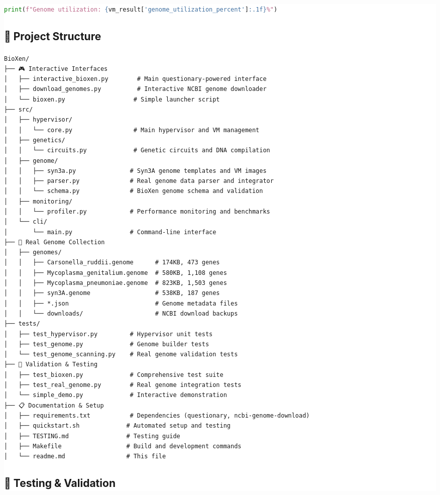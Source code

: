 ```python
print(f"Genome utilization: {vm_result['genome_utilization_percent']:.1f}%")
```

## 📁 Project Structure

```
BioXen/
├── 🎮 Interactive Interfaces
│   ├── interactive_bioxen.py        # Main questionary-powered interface
│   ├── download_genomes.py          # Interactive NCBI genome downloader  
│   └── bioxen.py                   # Simple launcher script
├── src/
│   ├── hypervisor/
│   │   └── core.py                 # Main hypervisor and VM management
│   ├── genetics/
│   │   └── circuits.py             # Genetic circuits and DNA compilation
│   ├── genome/
│   │   ├── syn3a.py               # Syn3A genome templates and VM images
│   │   ├── parser.py              # Real genome data parser and integrator
│   │   └── schema.py              # BioXen genome schema and validation
│   ├── monitoring/
│   │   └── profiler.py            # Performance monitoring and benchmarks
│   └── cli/
│       └── main.py                # Command-line interface
├── 🧬 Real Genome Collection
│   ├── genomes/
│   │   ├── Carsonella_ruddii.genome      # 174KB, 473 genes
│   │   ├── Mycoplasma_genitalium.genome  # 580KB, 1,108 genes  
│   │   ├── Mycoplasma_pneumoniae.genome  # 823KB, 1,503 genes
│   │   ├── syn3A.genome                  # 538KB, 187 genes
│   │   ├── *.json                        # Genome metadata files
│   │   └── downloads/                    # NCBI download backups
├── tests/
│   ├── test_hypervisor.py         # Hypervisor unit tests
│   ├── test_genome.py             # Genome builder tests  
│   └── test_genome_scanning.py    # Real genome validation tests
├── 🧪 Validation & Testing
│   ├── test_bioxen.py             # Comprehensive test suite
│   ├── test_real_genome.py        # Real genome integration tests
│   └── simple_demo.py             # Interactive demonstration
├── 📋 Documentation & Setup
│   ├── requirements.txt           # Dependencies (questionary, ncbi-genome-download)
│   ├── quickstart.sh             # Automated setup and testing
│   ├── TESTING.md                # Testing guide
│   ├── Makefile                  # Build and development commands
│   └── readme.md                 # This file
```

## 🧪 Testing & Validation
